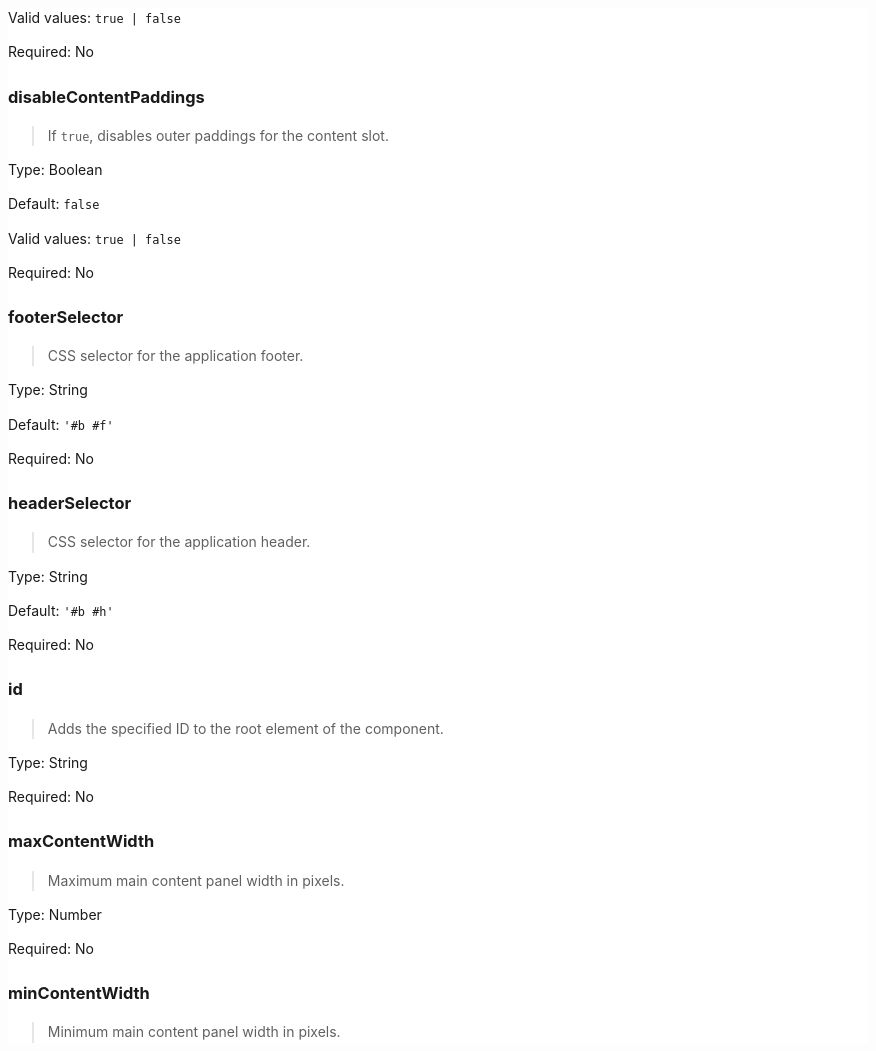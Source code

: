 Valid values: `true | false`

Required: No


### disableContentPaddings

> If `true`, disables outer paddings for the content slot.

Type: Boolean

Default: `false`

Valid values: `true | false`

Required: No


### footerSelector

> CSS selector for the application footer.

Type: String

Default: `'#b #f'`

Required: No


### headerSelector

> CSS selector for the application header.

Type: String

Default: `'#b #h'`

Required: No


### id

> Adds the specified ID to the root element of the component.

Type: String

Required: No


### maxContentWidth

> Maximum main content panel width in pixels.

Type: Number

Required: No


### minContentWidth

> Minimum main content panel width in pixels.
